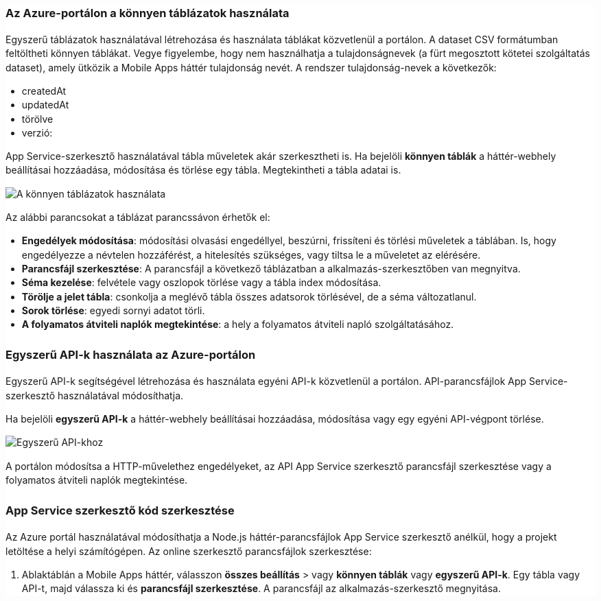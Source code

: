 ### <a name="in-portal-editing"></a><a name="work-easy-tables"></a>Az Azure-portálon a könnyen táblázatok használata
Egyszerű táblázatok használatával létrehozása és használata táblákat közvetlenül a portálon. A dataset CSV formátumban feltöltheti könnyen táblákat. Vegye figyelembe, hogy nem használhatja a tulajdonságnevek (a fürt megosztott kötetei szolgáltatás dataset), amely ütközik a Mobile Apps háttér tulajdonság nevét. A rendszer tulajdonság-nevek a következők:
* createdAt
* updatedAt
* törölve
* verzió:

App Service-szerkesztő használatával tábla műveletek akár szerkesztheti is. Ha bejelöli **könnyen táblák** a háttér-webhely beállításai hozzáadása, módosítása és törlése egy tábla. Megtekintheti a tábla adatai is.

![A könnyen táblázatok használata](./media/app-service-mobile-node-backend-how-to-use-server-sdk/mobile-apps-easy-tables.png)

Az alábbi parancsokat a táblázat parancssávon érhetők el:

* **Engedélyek módosítása**: módosítási olvasási engedéllyel, beszúrni, frissíteni és törlési műveletek a táblában.
 Is, hogy engedélyezze a névtelen hozzáférést, a hitelesítés szükséges, vagy tiltsa le a műveletet az elérésére.
* **Parancsfájl szerkesztése**: A parancsfájl a következő táblázatban a alkalmazás-szerkesztőben van megnyitva.
* **Séma kezelése**: felvétele vagy oszlopok törlése vagy a tábla index módosítása.
* **Törölje a jelet tábla**: csonkolja a meglévő tábla összes adatsorok törlésével, de a séma változatlanul.
* **Sorok törlése**: egyedi sornyi adatot törli.
* **A folyamatos átviteli naplók megtekintése**: a hely a folyamatos átviteli napló szolgáltatásához.

### <a name="work-easy-apis"></a>Egyszerű API-k használata az Azure-portálon
Egyszerű API-k segítségével létrehozása és használata egyéni API-k közvetlenül a portálon. API-parancsfájlok App Service-szerkesztő használatával módosíthatja.

Ha bejelöli **egyszerű API-k** a háttér-webhely beállításai hozzáadása, módosítása vagy egy egyéni API-végpont törlése.

![Egyszerű API-khoz](./media/app-service-mobile-node-backend-how-to-use-server-sdk/mobile-apps-easy-apis.png)

A portálon módosítsa a HTTP-művelethez engedélyeket, az API App Service szerkesztő parancsfájl szerkesztése vagy a folyamatos átviteli naplók megtekintése.

### <a name="online-editor"></a>App Service szerkesztő kód szerkesztése
Az Azure portál használatával módosíthatja a Node.js háttér-parancsfájlok App Service szerkesztő anélkül, hogy a projekt letöltése a helyi számítógépen. Az online szerkesztő parancsfájlok szerkesztése:

1. Ablaktáblán a Mobile Apps háttér, válasszon **összes beállítás** > vagy **könnyen táblák** vagy **egyszerű API-k**. Egy tábla vagy API-t, majd válassza ki és **parancsfájl szerkesztése**. A parancsfájl az alkalmazás-szerkesztő megnyitása.
